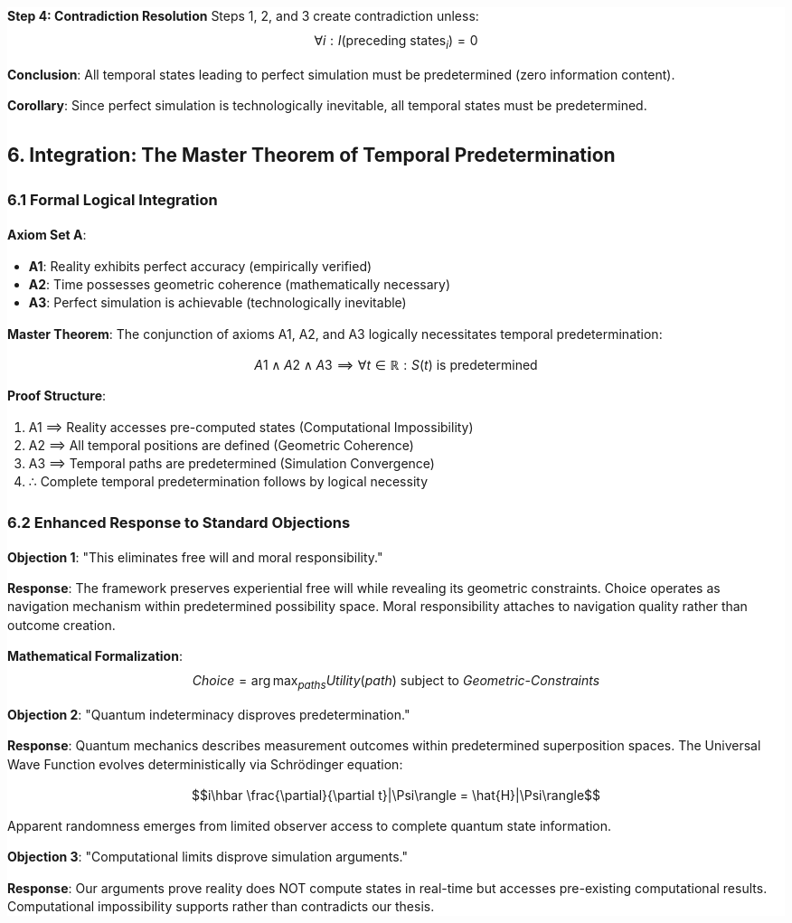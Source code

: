 **Step 4: Contradiction Resolution**
Steps 1, 2, and 3 create contradiction unless:
$$\forall i: I(\text{preceding states}_i) = 0$$

**Conclusion**: All temporal states leading to perfect simulation must be predetermined (zero information content).

**Corollary**: Since perfect simulation is technologically inevitable, all temporal states must be predetermined.

## 6. Integration: The Master Theorem of Temporal Predetermination

### 6.1 Formal Logical Integration

**Axiom Set A**:

- **A1**: Reality exhibits perfect accuracy (empirically verified)
- **A2**: Time possesses geometric coherence (mathematically necessary)
- **A3**: Perfect simulation is achievable (technologically inevitable)

**Master Theorem**: The conjunction of axioms A1, A2, and A3 logically necessitates temporal predetermination:

$$A1 ∧ A2 ∧ A3 ⟹ \forall t ∈ ℝ: S(t) \text{ is predetermined}$$

**Proof Structure**:

1. A1 ⟹ Reality accesses pre-computed states (Computational Impossibility)
2. A2 ⟹ All temporal positions are defined (Geometric Coherence)
3. A3 ⟹ Temporal paths are predetermined (Simulation Convergence)
4. ∴ Complete temporal predetermination follows by logical necessity

### 6.2 Enhanced Response to Standard Objections

**Objection 1**: "This eliminates free will and moral responsibility."

**Response**: The framework preserves experiential free will while revealing its geometric constraints. Choice operates as navigation mechanism within predetermined possibility space. Moral responsibility attaches to navigation quality rather than outcome creation.

**Mathematical Formalization**:
$$Choice = \arg\max_{paths} Utility(path) \text{ subject to } Geometric\text{-}Constraints$$

**Objection 2**: "Quantum indeterminacy disproves predetermination."

**Response**: Quantum mechanics describes measurement outcomes within predetermined superposition spaces. The Universal Wave Function evolves deterministically via Schrödinger equation:

$$i\hbar \frac{\partial}{\partial t}|\Psi\rangle = \hat{H}|\Psi\rangle$$

Apparent randomness emerges from limited observer access to complete quantum state information.

**Objection 3**: "Computational limits disprove simulation arguments."

**Response**: Our arguments prove reality does NOT compute states in real-time but accesses pre-existing computational results. Computational impossibility supports rather than contradicts our thesis.
